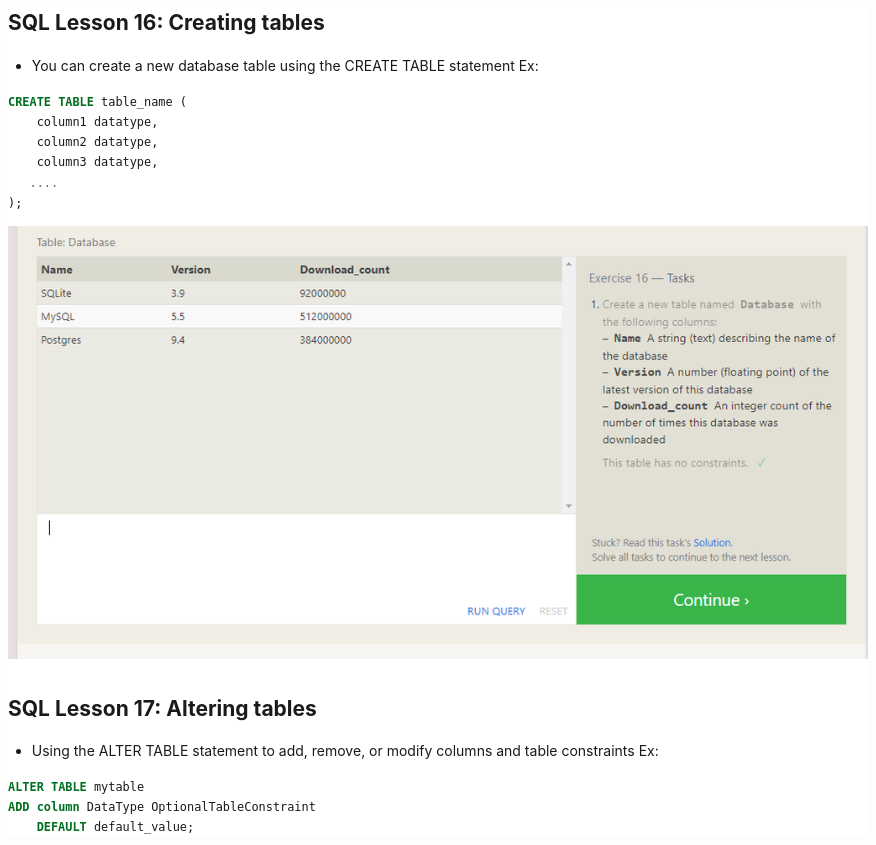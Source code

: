 ## SQL Lesson 16: Creating tables
- You can create a new database table using the CREATE TABLE statement Ex:

```sql
CREATE TABLE table_name (
    column1 datatype,
    column2 datatype,
    column3 datatype,
   ....
);
```

![Ex 16](./img/12.03.2022_16.50.33_REC.png)

## SQL Lesson 17: Altering tables
- Using the ALTER TABLE statement to add, remove, or modify columns and table constraints Ex:

```sql
ALTER TABLE mytable
ADD column DataType OptionalTableConstraint 
    DEFAULT default_value;
```

